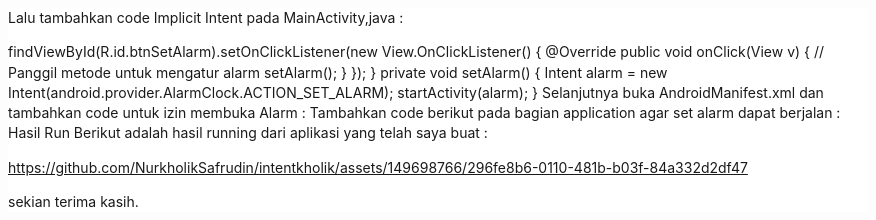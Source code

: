 Lalu tambahkan code Implicit Intent pada MainActivity,java :

findViewById(R.id.btnSetAlarm).setOnClickListener(new View.OnClickListener() { @Override public void onClick(View v) { // Panggil metode untuk mengatur alarm setAlarm(); } }); } private void setAlarm() { Intent alarm = new Intent(android.provider.AlarmClock.ACTION_SET_ALARM); startActivity(alarm); } Selanjutnya buka AndroidManifest.xml dan tambahkan code untuk izin membuka Alarm : Tambahkan code berikut pada bagian application agar set alarm dapat berjalan : Hasil Run Berikut adalah hasil running dari aplikasi yang telah saya buat :


https://github.com/NurkholikSafrudin/intentkholik/assets/149698766/296fe8b6-0110-481b-b03f-84a332d2df47



sekian terima kasih.
